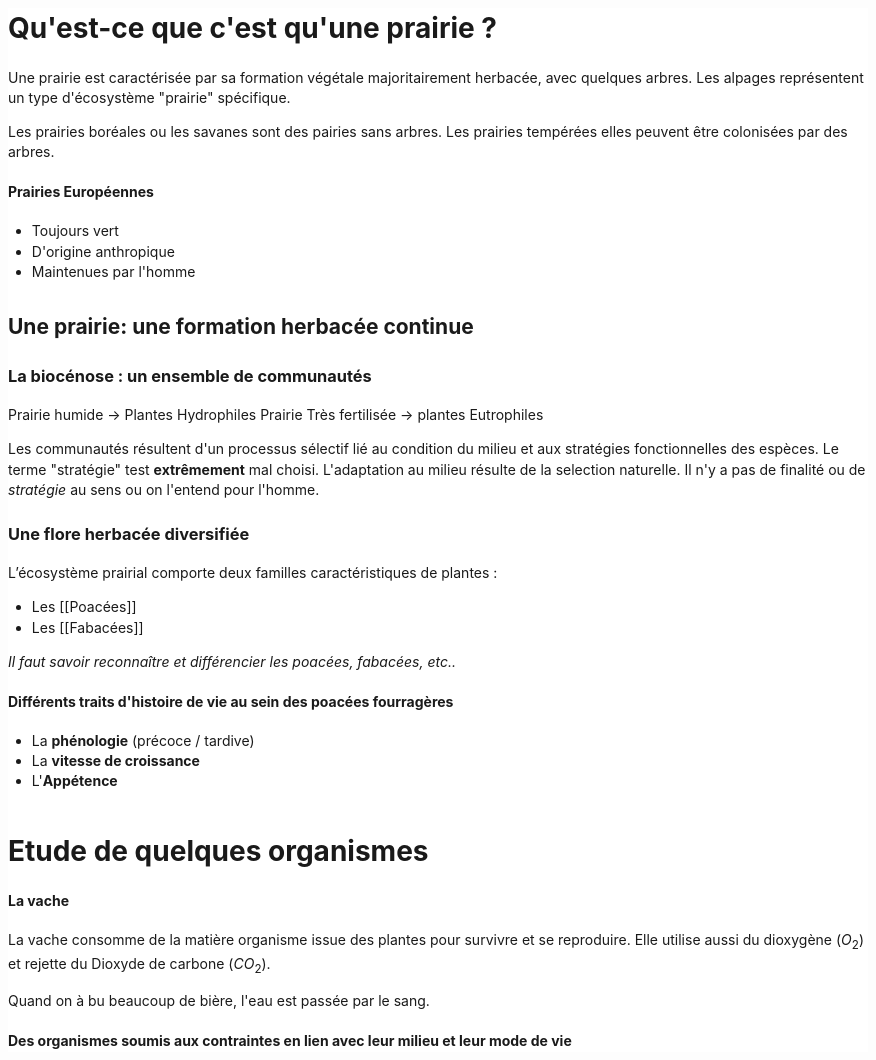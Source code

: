 # Qu'est-ce que c'est qu'une prairie ?

Une prairie est caractérisée par sa formation végétale majoritairement herbacée, avec quelques arbres. Les alpages représentent un type d'écosystème "prairie" spécifique.

Les prairies boréales ou les savanes sont des pairies sans arbres. Les prairies tempérées elles peuvent être colonisées par des arbres.

#### Prairies Européennes
 - Toujours vert
 - D'origine anthropique
 - Maintenues par l'homme

## Une prairie: une formation herbacée continue

### La biocénose : un ensemble de communautés

Prairie humide -> Plantes Hydrophiles
Prairie Très fertilisée -> plantes Eutrophiles

Les communautés résultent d'un processus sélectif lié au condition du milieu et aux stratégies fonctionnelles des espèces. Le terme "stratégie" test **extrêmement** mal choisi. L'adaptation au milieu résulte de la selection naturelle. Il n'y a pas de finalité ou de *stratégie* au sens ou on l'entend pour l'homme.

### Une flore herbacée diversifiée

L’écosystème prairial comporte deux familles caractéristiques de plantes :
 - Les [[Poacées]]
 - Les [[Fabacées]]

*Il faut savoir reconnaître et différencier les poacées, fabacées, etc..*

#### Différents traits d'histoire de vie au sein des poacées fourragères

 - La **phénologie** (précoce / tardive)
 - La **vitesse de croissance** 
 - L'**Appétence**
# Etude de quelques organismes

#### La vache

La vache consomme de la matière organisme issue des plantes pour survivre et se reproduire. Elle utilise aussi du dioxygène ($O_2$) et rejette du Dioxyde de carbone ($CO_2$).

Quand on à bu beaucoup de bière, l'eau est passée par le sang.

#### Des organismes soumis aux contraintes en lien avec leur milieu et leur mode de vie

